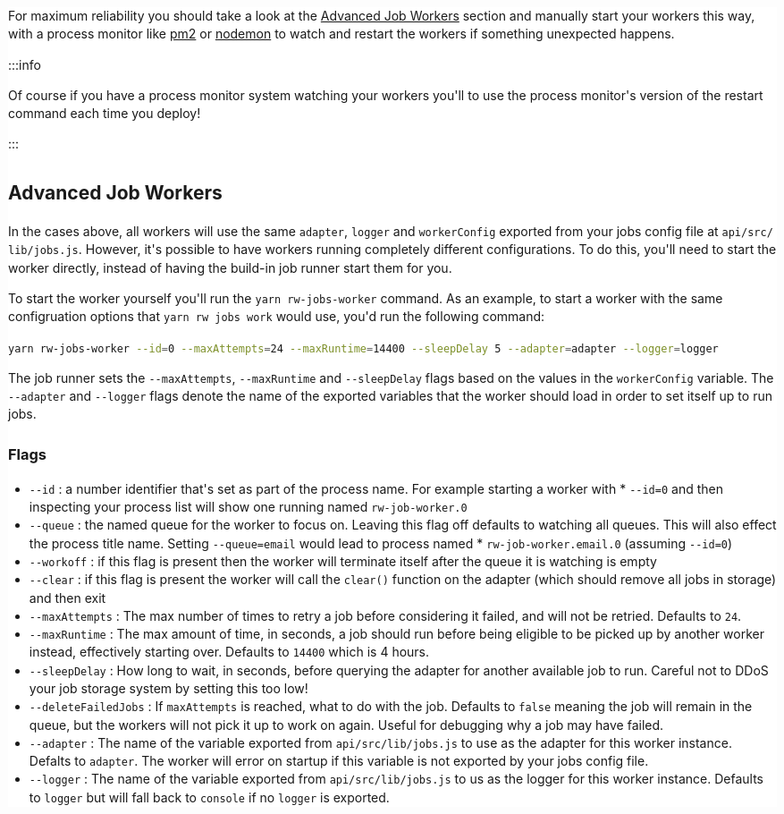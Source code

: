 For maximum reliability you should take a look at the [Advanced Job Workers](#advanced-job-workers) section and manually start your workers this way, with a process monitor like [pm2](https://pm2.keymetrics.io/) or [nodemon](https://github.com/remy/nodemon) to watch and restart the workers if something unexpected happens.

:::info

Of course if you have a process monitor system watching your workers you'll to use the process monitor's version of the restart command each time you deploy!

:::

## Advanced Job Workers

In the cases above, all workers will use the same `adapter`, `logger` and `workerConfig` exported from your jobs config file at `api/src/lib/jobs.js`. However, it's possible to have workers running completely different configurations. To do this, you'll need to start the worker directly, instead of having the build-in job runner start them for you.

To start the worker yourself you'll run the `yarn rw-jobs-worker` command. As an example, to start a worker with the same configruation options that `yarn rw jobs work` would use, you'd run the following command:

```bash
yarn rw-jobs-worker --id=0 --maxAttempts=24 --maxRuntime=14400 --sleepDelay 5 --adapter=adapter --logger=logger
```

The job runner sets the `--maxAttempts`, `--maxRuntime` and `--sleepDelay` flags based on the values in the `workerConfig` variable. The `--adapter` and `--logger` flags denote the name of the exported variables that the worker should load in order to set itself up to run jobs.

### Flags

- `--id` : a number identifier that's set as part of the process name. For example starting a worker with \* `--id=0` and then inspecting your process list will show one running named `rw-job-worker.0`
- `--queue` : the named queue for the worker to focus on. Leaving this flag off defaults to watching all queues. This will also effect the process title name. Setting `--queue=email` would lead to process named \* `rw-job-worker.email.0` (assuming `--id=0`)
- `--workoff` : if this flag is present then the worker will terminate itself after the queue it is watching is empty
- `--clear` : if this flag is present the worker will call the `clear()` function on the adapter (which should remove all jobs in storage) and then exit
- `--maxAttempts` : The max number of times to retry a job before considering it failed, and will not be retried. Defaults to `24`.
- `--maxRuntime` : The max amount of time, in seconds, a job should run before being eligible to be picked up by another worker instead, effectively starting over. Defaults to `14400` which is 4 hours.
- `--sleepDelay` : How long to wait, in seconds, before querying the adapter for another available job to run. Careful not to DDoS your job storage system by setting this too low!
- `--deleteFailedJobs` : If `maxAttempts` is reached, what to do with the job. Defaults to `false` meaning the job will remain in the queue, but the workers will not pick it up to work on again. Useful for debugging why a job may have failed.
- `--adapter` : The name of the variable exported from `api/src/lib/jobs.js` to use as the adapter for this worker instance. Defalts to `adapter`. The worker will error on startup if this variable is not exported by your jobs config file.
- `--logger` : The name of the variable exported from `api/src/lib/jobs.js` to us as the logger for this worker instance. Defaults to `logger` but will fall back to `console` if no `logger` is exported.
